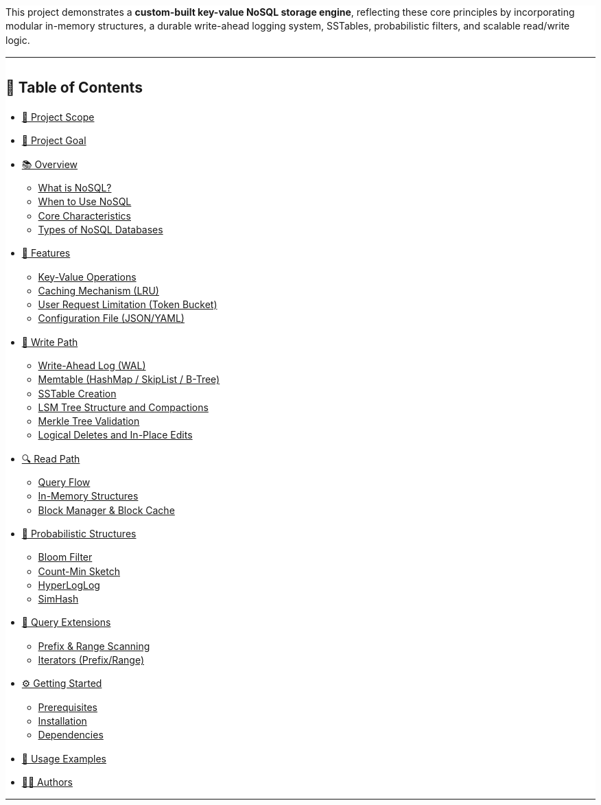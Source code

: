 This project demonstrates a **custom-built key-value NoSQL storage engine**, reflecting these core principles by incorporating modular in-memory structures, a durable write-ahead logging system, SSTables, probabilistic filters, and scalable read/write logic.

---

## 🧭 Table of Contents

- [📌 Project Scope](#-project-scope)
- [🎯 Project Goal](#-project-goal)
- [📚 Overview](#-overview)
  - [What is NoSQL?](#what-is-nosql)
  - [When to Use NoSQL](#when-to-use-nosql)
  - [Core Characteristics](#core-characteristics)
  - [Types of NoSQL Databases](#types-of-nosql-databases)

- [🧩 Features](#-features)
  - [Key-Value Operations](#key-value-operations)
  - [Caching Mechanism (LRU)](#caching-mechanism-lru)
  - [User Request Limitation (Token Bucket)](#user-request-limitation-token-bucket)
  - [Configuration File (JSON/YAML)](#configuration-file-jsonyaml)

- [📝 Write Path](#-write-path)
  - [Write-Ahead Log (WAL)](#write-ahead-log-wal)
  - [Memtable (HashMap / SkipList / B-Tree)](#memtable-hashmap--skiplist--b-tree)
  - [SSTable Creation](#sstable-creation)
  - [LSM Tree Structure and Compactions](#lsm-tree-structure-and-compactions)
  - [Merkle Tree Validation](#merkle-tree-validation)
  - [Logical Deletes and In-Place Edits](#logical-deletes-and-in-place-edits)

- [🔍 Read Path](#-read-path)
  - [Query Flow](#query-flow)
  - [In-Memory Structures](#in-memory-structures)
  - [Block Manager & Block Cache](#block-manager--block-cache)

- [🧪 Probabilistic Structures](#-probabilistic-structures)
  - [Bloom Filter](#bloom-filter)
  - [Count-Min Sketch](#count-min-sketch)
  - [HyperLogLog](#hyperloglog)
  - [SimHash](#simhash)

- [🔎 Query Extensions](#-query-extensions)
  - [Prefix & Range Scanning](#prefix--range-scanning)
  - [Iterators (Prefix/Range)](#iterators-prefixrange)

- [⚙️ Getting Started](#️-getting-started)
  - [Prerequisites](#prerequisites)
  - [Installation](#installation)
  - [Dependencies](#dependencies)

- [📂 Usage Examples](#-usage-examples)
- [🧑‍💻 Authors](#-authors)

---
